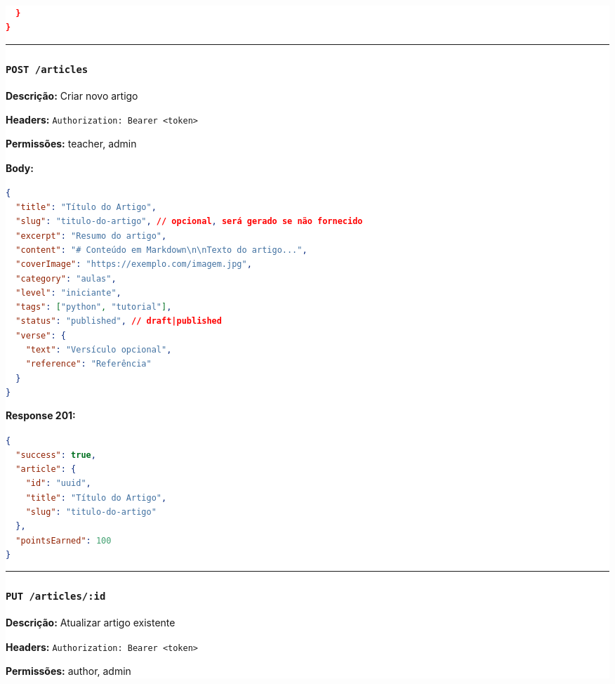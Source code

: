 ```json
  }
}
```

---

### `POST /articles`
**Descrição:** Criar novo artigo

**Headers:** `Authorization: Bearer <token>`

**Permissões:** teacher, admin

**Body:**
```json
{
  "title": "Título do Artigo",
  "slug": "titulo-do-artigo", // opcional, será gerado se não fornecido
  "excerpt": "Resumo do artigo",
  "content": "# Conteúdo em Markdown\n\nTexto do artigo...",
  "coverImage": "https://exemplo.com/imagem.jpg",
  "category": "aulas",
  "level": "iniciante",
  "tags": ["python", "tutorial"],
  "status": "published", // draft|published
  "verse": {
    "text": "Versículo opcional",
    "reference": "Referência"
  }
}
```

**Response 201:**
```json
{
  "success": true,
  "article": {
    "id": "uuid",
    "title": "Título do Artigo",
    "slug": "titulo-do-artigo"
  },
  "pointsEarned": 100
}
```

---

### `PUT /articles/:id`
**Descrição:** Atualizar artigo existente

**Headers:** `Authorization: Bearer <token>`

**Permissões:** author, admin
